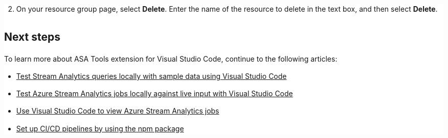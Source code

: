 2. On your resource group page, select **Delete**. Enter the name of the resource to delete in the text box, and then select **Delete**.

## Next steps

To learn more about ASA Tools extension for Visual Studio Code, continue to the following articles:

* [Test Stream Analytics queries locally with sample data using Visual Studio Code](visual-studio-code-local-run.md)

* [Test Azure Stream Analytics jobs locally against live input with Visual Studio Code](visual-studio-code-local-run-live-input.md)

* [Use Visual Studio Code to view Azure Stream Analytics jobs](visual-studio-code-explore-jobs.md)

* [Set up CI/CD pipelines by using the npm package](./cicd-overview.md)
